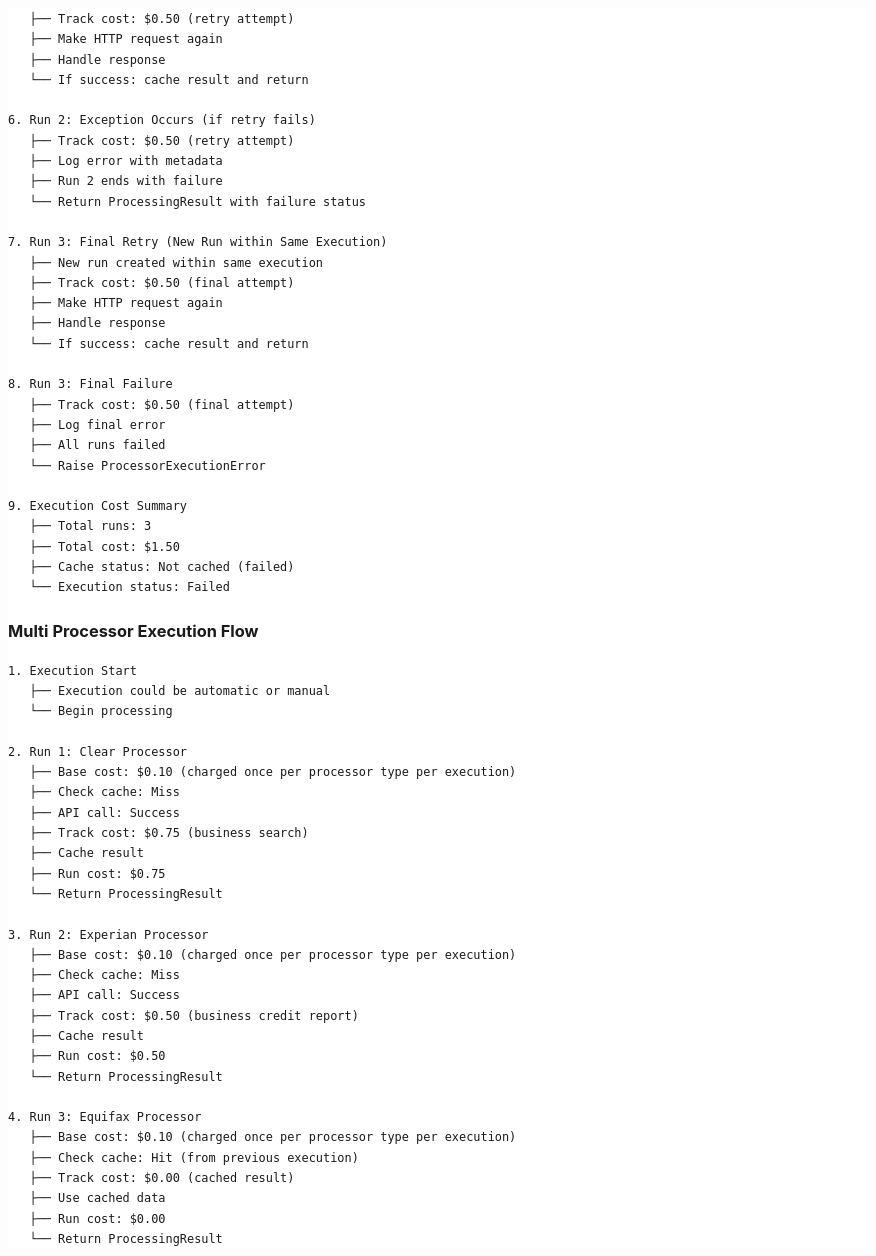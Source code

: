 ```
   ├── Track cost: $0.50 (retry attempt)
   ├── Make HTTP request again
   ├── Handle response
   └── If success: cache result and return

6. Run 2: Exception Occurs (if retry fails)
   ├── Track cost: $0.50 (retry attempt)
   ├── Log error with metadata
   ├── Run 2 ends with failure
   └── Return ProcessingResult with failure status

7. Run 3: Final Retry (New Run within Same Execution)
   ├── New run created within same execution
   ├── Track cost: $0.50 (final attempt)
   ├── Make HTTP request again
   ├── Handle response
   └── If success: cache result and return

8. Run 3: Final Failure
   ├── Track cost: $0.50 (final attempt)
   ├── Log final error
   ├── All runs failed
   └── Raise ProcessorExecutionError

9. Execution Cost Summary
   ├── Total runs: 3
   ├── Total cost: $1.50
   ├── Cache status: Not cached (failed)
   └── Execution status: Failed
```

### Multi Processor Execution Flow

```
1. Execution Start
   ├── Execution could be automatic or manual
   └── Begin processing

2. Run 1: Clear Processor
   ├── Base cost: $0.10 (charged once per processor type per execution)
   ├── Check cache: Miss
   ├── API call: Success
   ├── Track cost: $0.75 (business search)
   ├── Cache result
   ├── Run cost: $0.75
   └── Return ProcessingResult

3. Run 2: Experian Processor
   ├── Base cost: $0.10 (charged once per processor type per execution)
   ├── Check cache: Miss
   ├── API call: Success
   ├── Track cost: $0.50 (business credit report)
   ├── Cache result
   ├── Run cost: $0.50
   └── Return ProcessingResult

4. Run 3: Equifax Processor
   ├── Base cost: $0.10 (charged once per processor type per execution)
   ├── Check cache: Hit (from previous execution)
   ├── Track cost: $0.00 (cached result)
   ├── Use cached data
   ├── Run cost: $0.00
   └── Return ProcessingResult
```